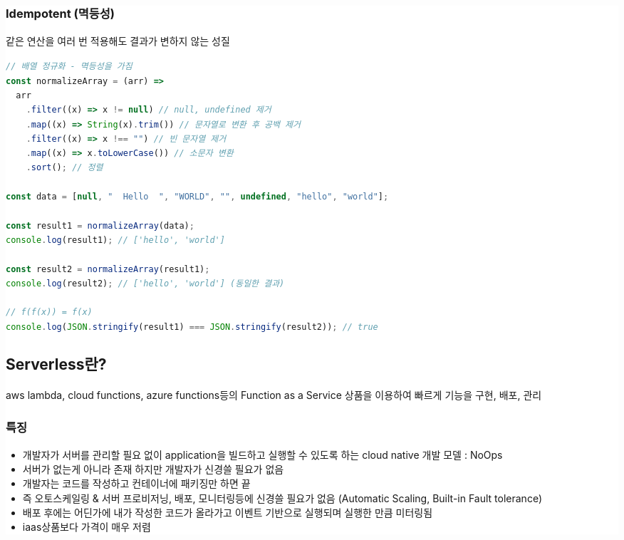 ### Idempotent (멱등성)

같은 연산을 여러 번 적용해도 결과가 변하지 않는 성질

```javascript
// 배열 정규화 - 멱등성을 가짐
const normalizeArray = (arr) =>
  arr
    .filter((x) => x != null) // null, undefined 제거
    .map((x) => String(x).trim()) // 문자열로 변환 후 공백 제거
    .filter((x) => x !== "") // 빈 문자열 제거
    .map((x) => x.toLowerCase()) // 소문자 변환
    .sort(); // 정렬

const data = [null, "  Hello  ", "WORLD", "", undefined, "hello", "world"];

const result1 = normalizeArray(data);
console.log(result1); // ['hello', 'world']

const result2 = normalizeArray(result1);
console.log(result2); // ['hello', 'world'] (동일한 결과)

// f(f(x)) = f(x)
console.log(JSON.stringify(result1) === JSON.stringify(result2)); // true
```

## Serverless란?

aws lambda, cloud functions, azure functions등의 Function as a Service 상품을 이용하여 빠르게 기능을 구현, 배포, 관리

### 특징

- 개발자가 서버를 관리할 필요 없이 application을 빌드하고 실행할 수 있도록 하는 cloud native 개발 모델 : NoOps
- 서버가 없는게 아니라 존재 하지만 개발자가 신경쓸 필요가 없음
- 개발자는 코드를 작성하고 컨테이너에 패키징만 하면 끝
- 즉 오토스케일링 & 서버 프로비저닝, 배포, 모니터링등에 신경쓸 필요가 없음 (Automatic Scaling, Built-in Fault tolerance)
- 배포 후에는 어딘가에 내가 작성한 코드가 올라가고 이벤트 기반으로 실행되며 실행한 만큼 미터링됨
- iaas상품보다 가격이 매우 저렴
